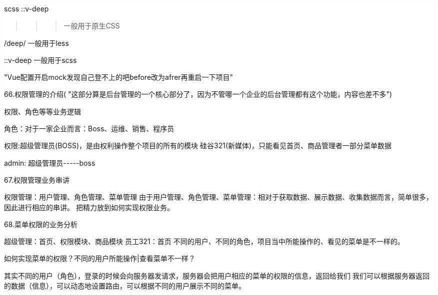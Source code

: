 scss  ::v-deep

>>> 一般用于原生CSS

/deep/ 一般用于less

::v-deep 一般用于scss


















"Vue配置开启mock发现自己登不上的吧before改为afrer再重启一下项目"








66.权限管理的介绍(   "这部分算是后台管理的一个核心部分了，因为不管哪一个企业的后台管理都有这个功能，内容也差不多")

权限、角色等等业务逻辑

角色：对于一家企业而言：Boss、运维、销售、程序员

权限:超级管理员(BOSS)，是由权利操作整个项目的所有的模块
     硅谷321(新媒体)，只能看见首页、商品管理者一部分菜单数据

admin: 超级管理员-----boss








67.权限管理业务串讲

权限管理：用户管理、角色管理、菜单管理
由于用户管理、角色管理、菜单管理：相对于获取数据、展示数据、收集数据而言，简单很多，因此进行相应的串讲。
把精力放到如何实现权限业务。







68.菜单权限的业务分析

超级管理：首页、权限模块、商品模块
员工321：首页
不同的用户、不同的角色，项目当中所能操作的、看见的菜单是不一样的。

如何实现菜单的权限？不同的用户所能操作|查看菜单不一样？

其实不同的用户（角色），登录的时候会向服务器发请求，服务器会把用户相应的菜单的权限的信息，返回给我们
我们可以根据服务器返回的数据（信息），可以动态地设置路由，可以根据不同的用户展示不同的菜单。
